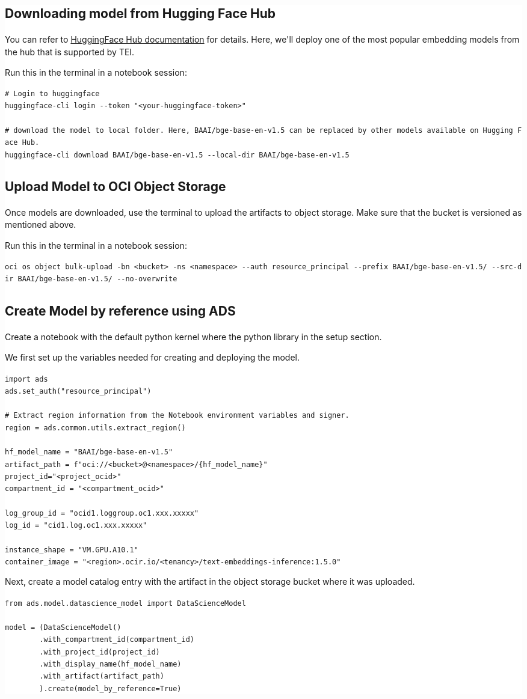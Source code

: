 ## Downloading model from Hugging Face Hub

You can refer to [HuggingFace Hub documentation](https://huggingface.co/docs/hub/en/index) for details. Here, we'll deploy one of the most popular embedding models from the hub that is supported by TEI.

Run this in the terminal in a notebook session:
```
# Login to huggingface
huggingface-cli login --token "<your-huggingface-token>"
 
# download the model to local folder. Here, BAAI/bge-base-en-v1.5 can be replaced by other models available on Hugging Face Hub.
huggingface-cli download BAAI/bge-base-en-v1.5 --local-dir BAAI/bge-base-en-v1.5
```

## Upload Model to OCI Object Storage

Once models are downloaded, use the terminal to upload the artifacts to object storage. Make sure that the bucket is versioned as mentioned above.

Run this in the terminal in a notebook session:
```
oci os object bulk-upload -bn <bucket> -ns <namespace> --auth resource_principal --prefix BAAI/bge-base-en-v1.5/ --src-dir BAAI/bge-base-en-v1.5/ --no-overwrite
```

## Create Model by reference using ADS

Create a notebook with the default python kernel where the python library in the setup section. 

We first set up the variables needed for creating and deploying the model.
```
import ads
ads.set_auth("resource_principal")
 
# Extract region information from the Notebook environment variables and signer.
region = ads.common.utils.extract_region()
 
hf_model_name = "BAAI/bge-base-en-v1.5"
artifact_path = f"oci://<bucket>@<namespace>/{hf_model_name}"
project_id="<project_ocid>"
compartment_id = "<compartment_ocid>"
 
log_group_id = "ocid1.loggroup.oc1.xxx.xxxxx"
log_id = "cid1.log.oc1.xxx.xxxxx"
 
instance_shape = "VM.GPU.A10.1"
container_image = "<region>.ocir.io/<tenancy>/text-embeddings-inference:1.5.0"
```

Next, create a model catalog entry with the artifact in the object storage bucket where it was uploaded.
```
from ads.model.datascience_model import DataScienceModel
 
model = (DataScienceModel()
        .with_compartment_id(compartment_id)
        .with_project_id(project_id)
        .with_display_name(hf_model_name)
        .with_artifact(artifact_path)
        ).create(model_by_reference=True)
```
